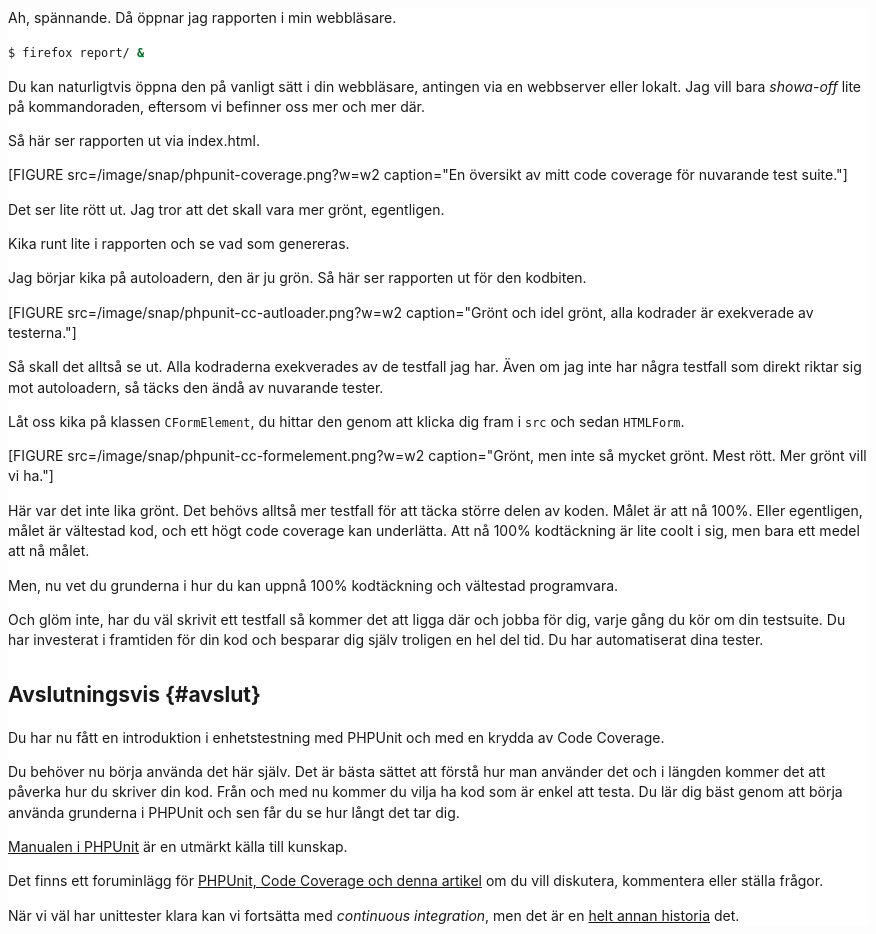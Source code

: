 Ah, spännande. Då öppnar jag rapporten i min webbläsare.

```bash
$ firefox report/ &  
```

Du kan naturligtvis öppna den på vanligt sätt i din webbläsare, antingen via en webbserver eller lokalt. Jag vill bara *showa-off* lite på kommandoraden, eftersom vi befinner oss mer och mer där.

Så här ser rapporten ut via index.html.

[FIGURE src=/image/snap/phpunit-coverage.png?w=w2 caption="En översikt av mitt code coverage för nuvarande test suite."]

Det ser lite rött ut. Jag tror att det skall vara mer grönt, egentligen.

Kika runt lite i rapporten och se vad som genereras.

Jag börjar kika på autoloadern, den är ju grön. Så här ser rapporten ut för den kodbiten.

[FIGURE src=/image/snap/phpunit-cc-autloader.png?w=w2 caption="Grönt och idel grönt, alla kodrader är exekverade av testerna."]

Så skall det alltså se ut. Alla kodraderna exekverades av de testfall jag har. Även om jag inte har några testfall som direkt riktar sig mot autoloadern, så täcks den ändå av nuvarande tester.

Låt oss kika på klassen `CFormElement`, du hittar den genom att klicka dig fram i `src` och sedan `HTMLForm`.

[FIGURE src=/image/snap/phpunit-cc-formelement.png?w=w2 caption="Grönt, men inte så mycket grönt. Mest rött. Mer grönt vill vi ha."]

Här var det inte lika grönt. Det behövs alltså mer testfall för att täcka större delen av koden. Målet är att nå 100%. Eller egentligen, målet är vältestad kod, och ett högt code coverage kan underlätta. Att nå 100% kodtäckning är lite coolt i sig, men bara ett medel att nå målet.

Men, nu vet du grunderna i hur du kan uppnå 100% kodtäckning och vältestad programvara.

Och glöm inte, har du väl skrivit ett testfall så kommer det att ligga där och jobba för dig, varje gång du kör om din testsuite. Du har investerat i framtiden för din kod och besparar dig själv troligen en hel del tid. Du har automatiserat dina tester.



Avslutningsvis {#avslut}
--------------------------------------

Du har nu fått en introduktion i enhetstestning med PHPUnit och med en krydda av Code Coverage.

Du behöver nu börja använda det här själv. Det är bästa sättet att förstå hur man använder det och i längden kommer det att påverka hur du skriver din kod. Från och med nu kommer du vilja ha kod som är enkel att testa. Du lär dig bäst genom att börja använda grunderna i PHPUnit och sen får du se hur långt det tar dig.

[Manualen i PHPUnit](http://phpunit.de/manual/current/en/index.html) är en utmärkt källa till kunskap.

Det finns ett foruminlägg för [PHPUnit, Code Coverage och denna artikel](t/2363) om du vill diskutera, kommentera eller ställa frågor.

När vi väl har unittester klara kan vi fortsätta med *continuous integration*, men det är en [helt annan historia](kunskap/lat-travis-ci-och-scrutinizer-hjalpa-dig-med-att-testa-din-kod) det.




